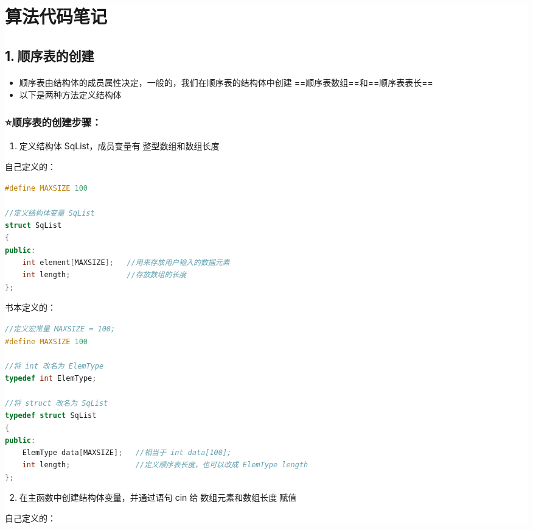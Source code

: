 # 算法代码笔记



## 1. 顺序表的创建



+ 顺序表由结构体的成员属性决定，一般的，我们在顺序表的结构体中创建 ==顺序表数组==和==顺序表表长==
+ 以下是两种方法定义结构体



<h3>⭐顺序表的创建步骤：</h3>

1. 定义结构体 SqList，成员变量有 整型数组和数组长度



自己定义的：

~~~cpp
#define MAXSIZE 100

//定义结构体变量 SqList
struct SqList
{
public:
	int element[MAXSIZE];	//用来存放用户输入的数据元素
	int length;				//存放数组的长度
};
~~~



书本定义的：

~~~cpp
//定义宏常量 MAXSIZE = 100;
#define MAXSIZE 100

//将 int 改名为 ElemType
typedef int ElemType;

//将 struct 改名为 SqList
typedef struct SqList
{
public:
	ElemType data[MAXSIZE];	  //相当于 int data[100];
	int length;				  //定义顺序表长度，也可以改成 ElemType length
};
~~~



2. 在主函数中创建结构体变量，并通过语句 cin 给 数组元素和数组长度 赋值



自己定义的：
